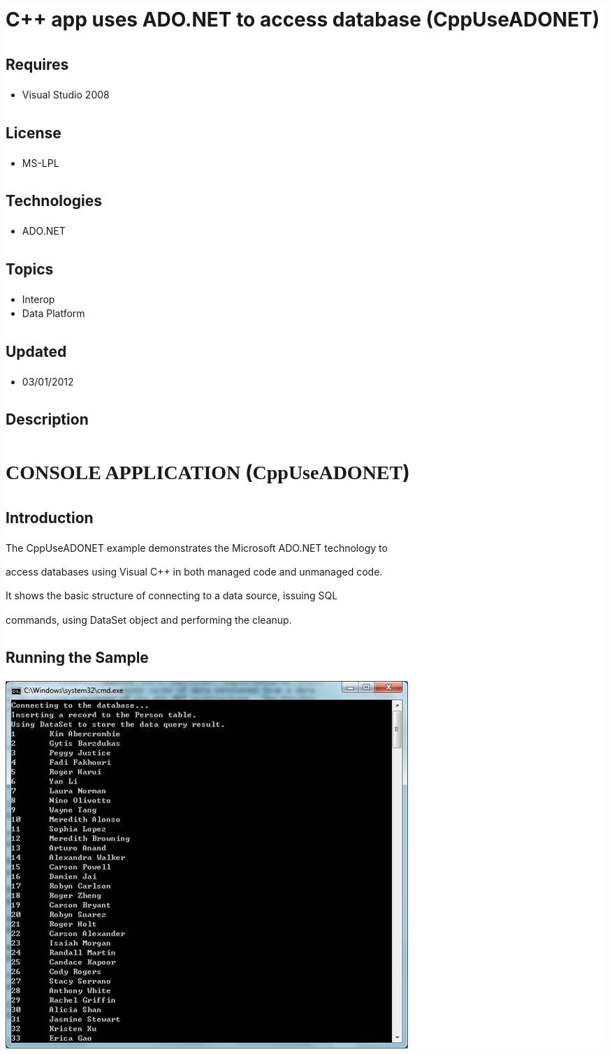 # C++ app uses ADO.NET to access database (CppUseADONET)
## Requires
- Visual Studio 2008
## License
- MS-LPL
## Technologies
- ADO.NET
## Topics
- Interop
- Data Platform
## Updated
- 03/01/2012
## Description

<h1><span style="font-family:������">CONSOLE APPLICATION</span> (<span style="font-family:������">CppUseADONET</span>)</h1>
<h2>Introduction</h2>
<p class="MsoNormal">The CppUseADONET example demonstrates the Microsoft ADO.NET technology to
</p>
<p class="MsoNormal">access databases using Visual C&#43;&#43; in both managed code and unmanaged code.
</p>
<p class="MsoNormal">It shows the basic structure of connecting to a data source, issuing SQL
</p>
<p class="MsoNormal">commands, using DataSet object and performing the cleanup.<span style="">&nbsp;
</span></p>
<h2>Running the Sample</h2>
<p class="MsoNormal"><span style=""><img src="53121-image.png" alt="" width="576" height="526" align="middle">